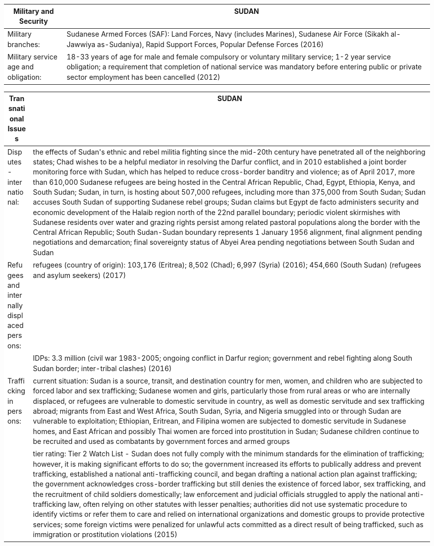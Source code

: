 | Military and Security | SUDAN |
| --- | --- |
| Military branches: | Sudanese Armed Forces (SAF): Land Forces, Navy (includes Marines), Sudanese Air Force (Sikakh al-Jawwiya as-Sudaniya), Rapid Support Forces, Popular Defense Forces (2016) |
| Military service age and obligation: | 18-33 years of age for male and female compulsory or voluntary military service; 1-2 year service obligation; a requirement that completion of national service was mandatory before entering public or private sector employment has been cancelled (2012) |

| Transnational Issues | SUDAN |
| --- | --- |
| Disputes - international: | the effects of Sudan's ethnic and rebel militia fighting since the mid-20th century have penetrated all of the neighboring states; Chad wishes to be a helpful mediator in resolving the Darfur conflict, and in 2010 established a joint border monitoring force with Sudan, which has helped to reduce cross-border banditry and violence; as of April 2017, more than 610,000 Sudanese refugees are being hosted in the Central African Republic, Chad, Egypt, Ethiopia, Kenya, and South Sudan; Sudan, in turn, is hosting about 507,000 refugees, including more than 375,000 from South Sudan; Sudan accuses South Sudan of supporting Sudanese rebel groups; Sudan claims but Egypt de facto administers security and economic development of the Halaib region north of the 22nd parallel boundary; periodic violent skirmishes with Sudanese residents over water and grazing rights persist among related pastoral populations along the border with the Central African Republic; South Sudan-Sudan boundary represents 1 January 1956 alignment, final alignment pending negotiations and demarcation; final sovereignty status of Abyei Area pending negotiations between South Sudan and Sudan |
| Refugees and internally displaced persons: | refugees (country of origin): 103,176 (Eritrea); 8,502 (Chad); 6,997 (Syria) (2016); 454,660 (South Sudan) (refugees and asylum seekers) (2017) |
| | IDPs: 3.3 million (civil war 1983-2005; ongoing conflict in Darfur region; government and rebel fighting along South Sudan border; inter-tribal clashes) (2016) |
| Trafficking in persons: | current situation: Sudan is a source, transit, and destination country for men, women, and children who are subjected to forced labor and sex trafficking; Sudanese women and girls, particularly those from rural areas or who are internally displaced, or refugees are vulnerable to domestic servitude in country, as well as domestic servitude and sex trafficking abroad; migrants from East and West Africa, South Sudan, Syria, and Nigeria smuggled into or through Sudan are vulnerable to exploitation; Ethiopian, Eritrean, and Filipina women are subjected to domestic servitude in Sudanese homes, and East African and possibly Thai women are forced into prostitution in Sudan; Sudanese children continue to be recruited and used as combatants by government forces and armed groups |
| | tier rating: Tier 2 Watch List - Sudan does not fully comply with the minimum standards for the elimination of trafficking; however, it is making significant efforts to do so; the government increased its efforts to publically address and prevent trafficking, established a national anti-trafficking council, and began drafting a national action plan against trafficking; the government acknowledges cross-border trafficking but still denies the existence of forced labor, sex trafficking, and the recruitment of child soldiers domestically; law enforcement and judicial officials struggled to apply the national anti-trafficking law, often relying on other statutes with lesser penalties; authorities did not use systematic procedure to identify victims or refer them to care and relied on international organizations and domestic groups to provide protective services; some foreign victims were penalized for unlawful acts committed as a direct result of being trafficked, such as immigration or prostitution violations (2015) |
